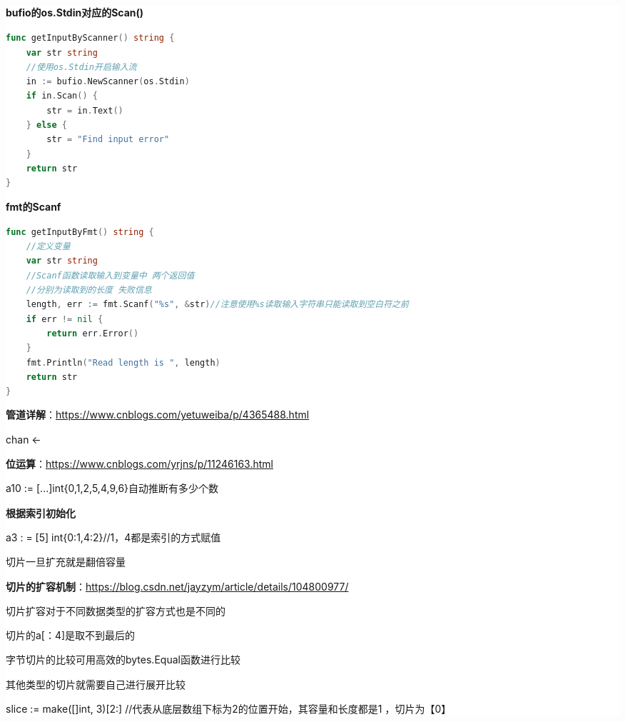 **bufio的os.Stdin对应的Scan()**

```go
func getInputByScanner() string {
	var str string
	//使用os.Stdin开启输入流
	in := bufio.NewScanner(os.Stdin)
	if in.Scan() {
		str = in.Text()
	} else {
		str = "Find input error"
	}
	return str
}
```

**fmt的Scanf**

```go
func getInputByFmt() string {
	//定义变量
	var str string
	//Scanf函数读取输入到变量中 两个返回值
	//分别为读取到的长度 失败信息
	length, err := fmt.Scanf("%s", &str)//注意使用%s读取输入字符串只能读取到空白符之前
	if err != nil {
		return err.Error()
	}
	fmt.Println("Read length is ", length)
	return str
}
```

**管道详解**：https://www.cnblogs.com/yetuweiba/p/4365488.html

chan  <-

**位运算**：https://www.cnblogs.com/yrjns/p/11246163.html

a10 := [...]int{0,1,2,5,4,9,6}自动推断有多少个数

**根据索引初始化**

a3 : = [5] int{0:1,4:2}//1，4都是索引的方式赋值

切片一旦扩充就是翻倍容量	

**切片的扩容机制**：https://blog.csdn.net/jayzym/article/details/104800977/

切片扩容对于不同数据类型的扩容方式也是不同的

切片的a[：4]是取不到最后的

字节切片的比较可用高效的bytes.Equal函数进行比较

其他类型的切片就需要自己进行展开比较



slice := make([]int, 3)[2:] //代表从底层数组下标为2的位置开始，其容量和长度都是1 ，切片为【0】

